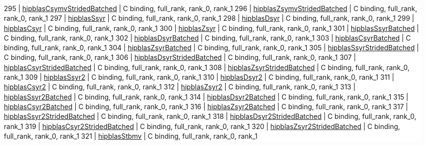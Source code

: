 295 | [hipblasCsymvStridedBatched](https://rocmsoftwareplatform.github.io/hipfort/interfacehipfort__hipblas_1_1hipblascsymvstridedbatched.html "Interface documentation") | C binding, full_rank, rank_0, rank_1
296 | [hipblasZsymvStridedBatched](https://rocmsoftwareplatform.github.io/hipfort/interfacehipfort__hipblas_1_1hipblaszsymvstridedbatched.html "Interface documentation") | C binding, full_rank, rank_0, rank_1
297 | [hipblasSsyr](https://rocmsoftwareplatform.github.io/hipfort/interfacehipfort__hipblas_1_1hipblasssyr.html "Interface documentation") | C binding, full_rank, rank_0, rank_1
298 | [hipblasDsyr](https://rocmsoftwareplatform.github.io/hipfort/interfacehipfort__hipblas_1_1hipblasdsyr.html "Interface documentation") | C binding, full_rank, rank_0, rank_1
299 | [hipblasCsyr](https://rocmsoftwareplatform.github.io/hipfort/interfacehipfort__hipblas_1_1hipblascsyr.html "Interface documentation") | C binding, full_rank, rank_0, rank_1
300 | [hipblasZsyr](https://rocmsoftwareplatform.github.io/hipfort/interfacehipfort__hipblas_1_1hipblaszsyr.html "Interface documentation") | C binding, full_rank, rank_0, rank_1
301 | [hipblasSsyrBatched](https://rocmsoftwareplatform.github.io/hipfort/interfacehipfort__hipblas_1_1hipblasssyrbatched.html "Interface documentation") | C binding, full_rank, rank_0, rank_1
302 | [hipblasDsyrBatched](https://rocmsoftwareplatform.github.io/hipfort/interfacehipfort__hipblas_1_1hipblasdsyrbatched.html "Interface documentation") | C binding, full_rank, rank_0, rank_1
303 | [hipblasCsyrBatched](https://rocmsoftwareplatform.github.io/hipfort/interfacehipfort__hipblas_1_1hipblascsyrbatched.html "Interface documentation") | C binding, full_rank, rank_0, rank_1
304 | [hipblasZsyrBatched](https://rocmsoftwareplatform.github.io/hipfort/interfacehipfort__hipblas_1_1hipblaszsyrbatched.html "Interface documentation") | C binding, full_rank, rank_0, rank_1
305 | [hipblasSsyrStridedBatched](https://rocmsoftwareplatform.github.io/hipfort/interfacehipfort__hipblas_1_1hipblasssyrstridedbatched.html "Interface documentation") | C binding, full_rank, rank_0, rank_1
306 | [hipblasDsyrStridedBatched](https://rocmsoftwareplatform.github.io/hipfort/interfacehipfort__hipblas_1_1hipblasdsyrstridedbatched.html "Interface documentation") | C binding, full_rank, rank_0, rank_1
307 | [hipblasCsyrStridedBatched](https://rocmsoftwareplatform.github.io/hipfort/interfacehipfort__hipblas_1_1hipblascsyrstridedbatched.html "Interface documentation") | C binding, full_rank, rank_0, rank_1
308 | [hipblasZsyrStridedBatched](https://rocmsoftwareplatform.github.io/hipfort/interfacehipfort__hipblas_1_1hipblaszsyrstridedbatched.html "Interface documentation") | C binding, full_rank, rank_0, rank_1
309 | [hipblasSsyr2](https://rocmsoftwareplatform.github.io/hipfort/interfacehipfort__hipblas_1_1hipblasssyr2.html "Interface documentation") | C binding, full_rank, rank_0, rank_1
310 | [hipblasDsyr2](https://rocmsoftwareplatform.github.io/hipfort/interfacehipfort__hipblas_1_1hipblasdsyr2.html "Interface documentation") | C binding, full_rank, rank_0, rank_1
311 | [hipblasCsyr2](https://rocmsoftwareplatform.github.io/hipfort/interfacehipfort__hipblas_1_1hipblascsyr2.html "Interface documentation") | C binding, full_rank, rank_0, rank_1
312 | [hipblasZsyr2](https://rocmsoftwareplatform.github.io/hipfort/interfacehipfort__hipblas_1_1hipblaszsyr2.html "Interface documentation") | C binding, full_rank, rank_0, rank_1
313 | [hipblasSsyr2Batched](https://rocmsoftwareplatform.github.io/hipfort/interfacehipfort__hipblas_1_1hipblasssyr2batched.html "Interface documentation") | C binding, full_rank, rank_0, rank_1
314 | [hipblasDsyr2Batched](https://rocmsoftwareplatform.github.io/hipfort/interfacehipfort__hipblas_1_1hipblasdsyr2batched.html "Interface documentation") | C binding, full_rank, rank_0, rank_1
315 | [hipblasCsyr2Batched](https://rocmsoftwareplatform.github.io/hipfort/interfacehipfort__hipblas_1_1hipblascsyr2batched.html "Interface documentation") | C binding, full_rank, rank_0, rank_1
316 | [hipblasZsyr2Batched](https://rocmsoftwareplatform.github.io/hipfort/interfacehipfort__hipblas_1_1hipblaszsyr2batched.html "Interface documentation") | C binding, full_rank, rank_0, rank_1
317 | [hipblasSsyr2StridedBatched](https://rocmsoftwareplatform.github.io/hipfort/interfacehipfort__hipblas_1_1hipblasssyr2stridedbatched.html "Interface documentation") | C binding, full_rank, rank_0, rank_1
318 | [hipblasDsyr2StridedBatched](https://rocmsoftwareplatform.github.io/hipfort/interfacehipfort__hipblas_1_1hipblasdsyr2stridedbatched.html "Interface documentation") | C binding, full_rank, rank_0, rank_1
319 | [hipblasCsyr2StridedBatched](https://rocmsoftwareplatform.github.io/hipfort/interfacehipfort__hipblas_1_1hipblascsyr2stridedbatched.html "Interface documentation") | C binding, full_rank, rank_0, rank_1
320 | [hipblasZsyr2StridedBatched](https://rocmsoftwareplatform.github.io/hipfort/interfacehipfort__hipblas_1_1hipblaszsyr2stridedbatched.html "Interface documentation") | C binding, full_rank, rank_0, rank_1
321 | [hipblasStbmv](https://rocmsoftwareplatform.github.io/hipfort/interfacehipfort__hipblas_1_1hipblasstbmv.html "Interface documentation") | C binding, full_rank, rank_0, rank_1